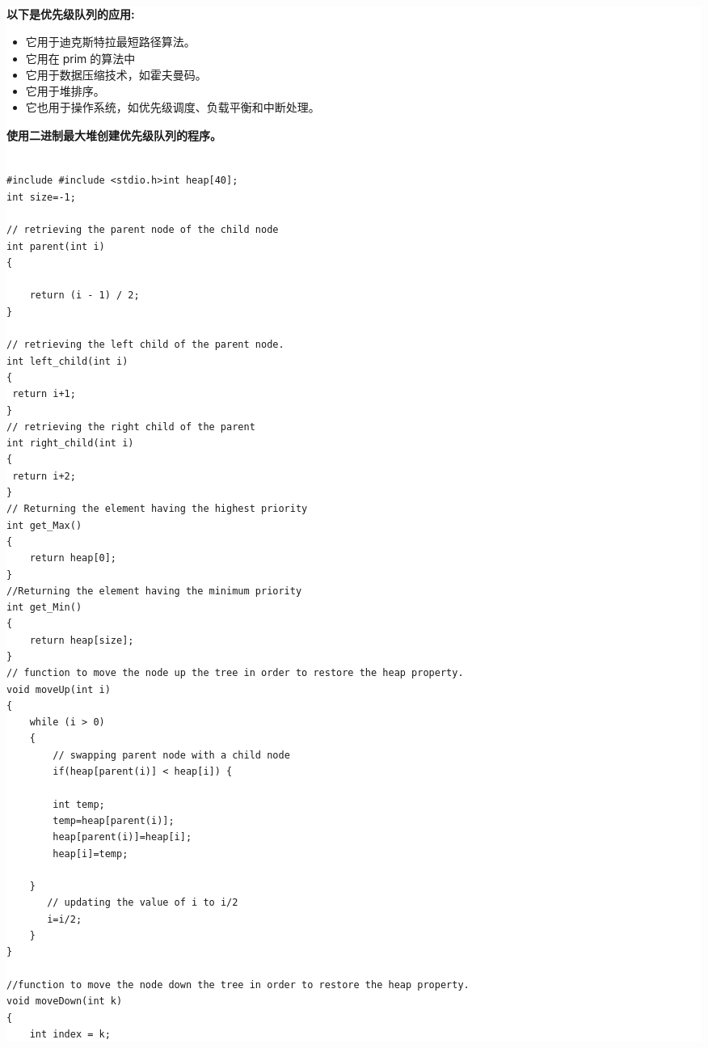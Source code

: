 **以下是优先级队列的应用:**

*   它用于迪克斯特拉最短路径算法。
*   它用在 prim 的算法中
*   它用于数据压缩技术，如霍夫曼码。
*   它用于堆排序。
*   它也用于操作系统，如优先级调度、负载平衡和中断处理。

**使用二进制最大堆创建优先级队列的程序。**

```

#include #include <stdio.h>int heap[40];
int size=-1;

// retrieving the parent node of the child node
int parent(int i) 
{ 

    return (i - 1) / 2; 
} 

// retrieving the left child of the parent node.
int left_child(int i)
{
 return i+1; 
}
// retrieving the right child of the parent
int right_child(int i)
{
 return i+2; 
}
// Returning the element having the highest priority
int get_Max()
{
    return heap[0];
}
//Returning the element having the minimum priority
int get_Min()
{
    return heap[size];
}
// function to move the node up the tree in order to restore the heap property.
void moveUp(int i) 
{ 
    while (i > 0) 
    {
        // swapping parent node with a child node
        if(heap[parent(i)] < heap[i]) { 

        int temp;
        temp=heap[parent(i)];
        heap[parent(i)]=heap[i];
        heap[i]=temp;

    } 
       // updating the value of i to i/2 
       i=i/2;
    }
} 

//function to move the node down the tree in order to restore the heap property.
void moveDown(int k)
{
    int index = k; 
```